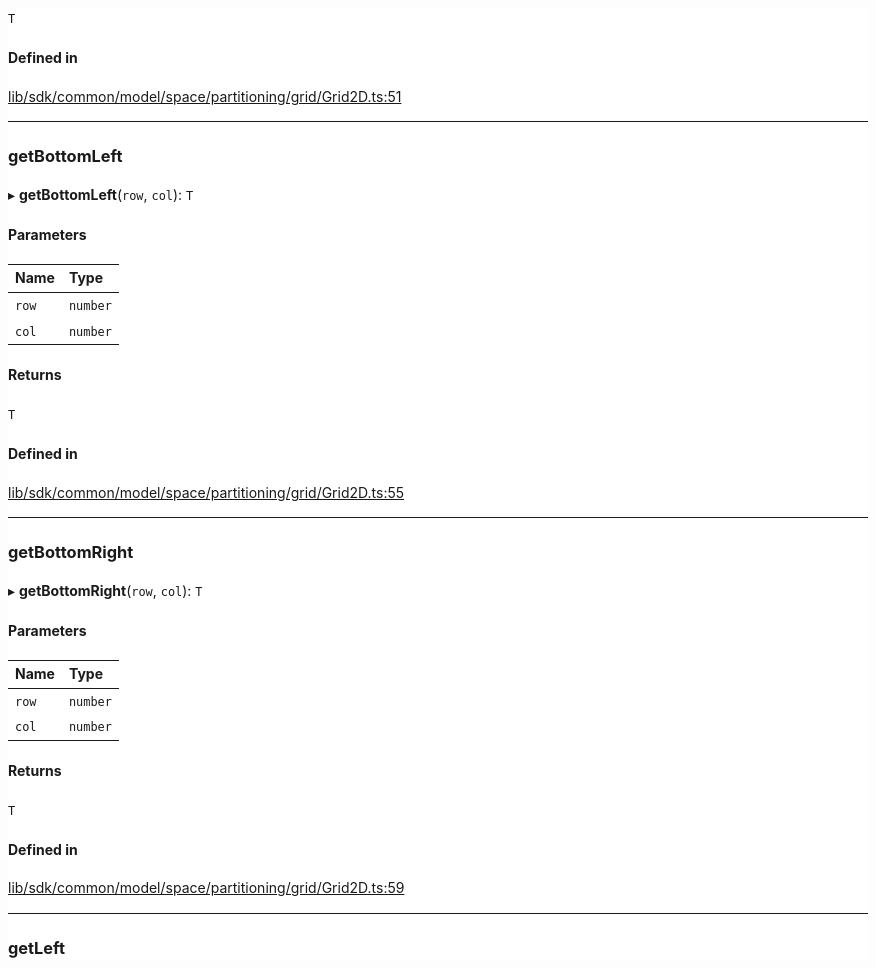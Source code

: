 `T`

#### Defined in

[lib/sdk/common/model/space/partitioning/grid/Grid2D.ts:51](https://github.com/thetinyspark/barista/blob/f0ed0f6e/lib/sdk/common/model/space/partitioning/grid/Grid2D.ts#L51)

___

### getBottomLeft

▸ **getBottomLeft**(`row`, `col`): `T`

#### Parameters

| Name | Type |
| :------ | :------ |
| `row` | `number` |
| `col` | `number` |

#### Returns

`T`

#### Defined in

[lib/sdk/common/model/space/partitioning/grid/Grid2D.ts:55](https://github.com/thetinyspark/barista/blob/f0ed0f6e/lib/sdk/common/model/space/partitioning/grid/Grid2D.ts#L55)

___

### getBottomRight

▸ **getBottomRight**(`row`, `col`): `T`

#### Parameters

| Name | Type |
| :------ | :------ |
| `row` | `number` |
| `col` | `number` |

#### Returns

`T`

#### Defined in

[lib/sdk/common/model/space/partitioning/grid/Grid2D.ts:59](https://github.com/thetinyspark/barista/blob/f0ed0f6e/lib/sdk/common/model/space/partitioning/grid/Grid2D.ts#L59)

___

### getLeft
